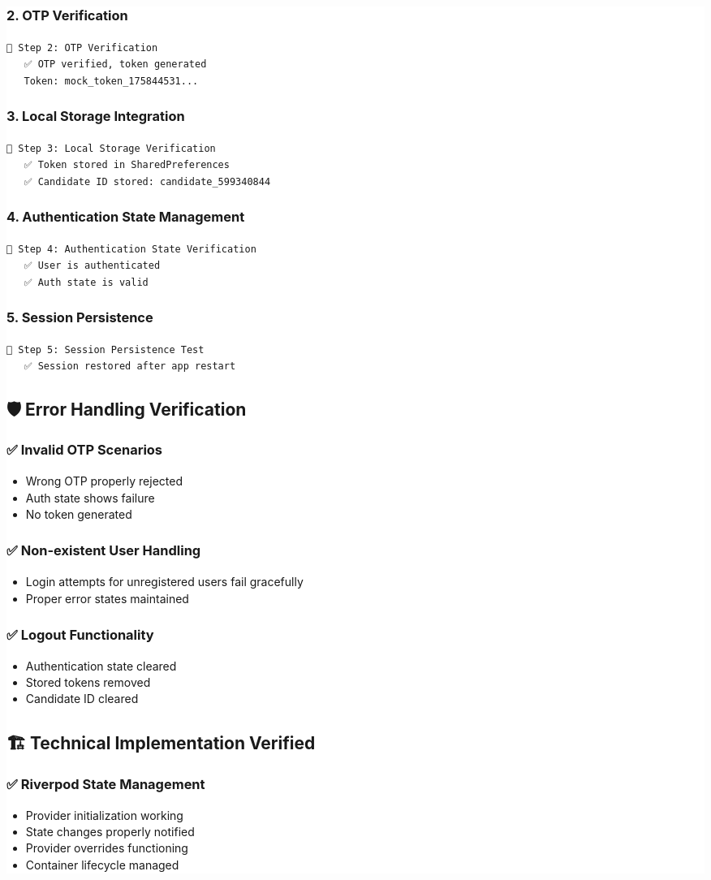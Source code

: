 ### 2. **OTP Verification**
```
🔐 Step 2: OTP Verification
   ✅ OTP verified, token generated
   Token: mock_token_175844531...
```

### 3. **Local Storage Integration**
```
💾 Step 3: Local Storage Verification
   ✅ Token stored in SharedPreferences
   ✅ Candidate ID stored: candidate_599340844
```

### 4. **Authentication State Management**
```
🔑 Step 4: Authentication State Verification
   ✅ User is authenticated
   ✅ Auth state is valid
```

### 5. **Session Persistence**
```
🔄 Step 5: Session Persistence Test
   ✅ Session restored after app restart
```

## 🛡️ **Error Handling Verification**

### ✅ Invalid OTP Scenarios
- Wrong OTP properly rejected
- Auth state shows failure
- No token generated

### ✅ Non-existent User Handling
- Login attempts for unregistered users fail gracefully
- Proper error states maintained

### ✅ Logout Functionality
- Authentication state cleared
- Stored tokens removed
- Candidate ID cleared

## 🏗️ **Technical Implementation Verified**

### ✅ Riverpod State Management
- Provider initialization working
- State changes properly notified
- Provider overrides functioning
- Container lifecycle managed
